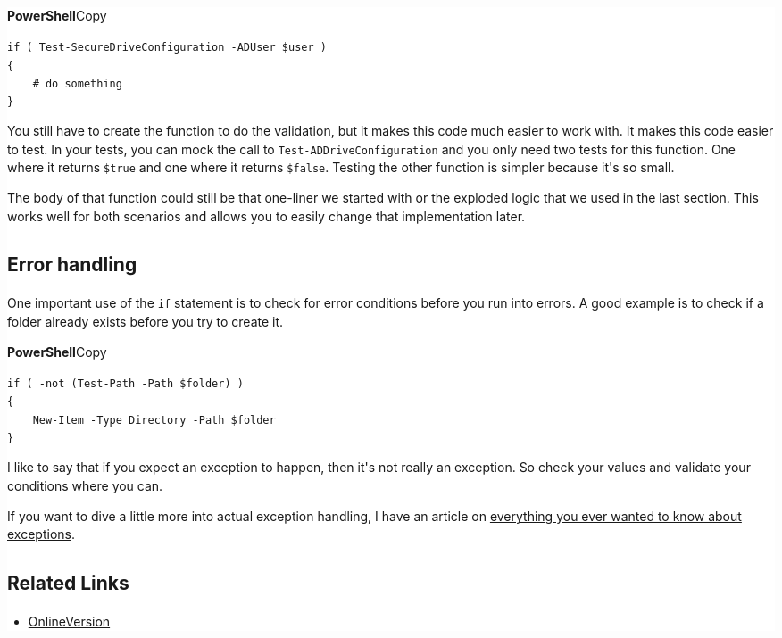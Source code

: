 **PowerShell**Copy

```
if ( Test-SecureDriveConfiguration -ADUser $user )
{
    # do something
}
```

You still have to create the function to do the validation, but it makes this code much easier to work with. It makes this code easier to test. In your tests, you can mock the call to `Test-ADDriveConfiguration` and you only need two tests for this function. One where it returns `$true` and one where it returns `$false`. Testing the other function is simpler because it's so small.

The body of that function could still be that one-liner we started with or the exploded logic that we used in the last section. This works well for both scenarios and allows you to easily change that implementation later.

## Error handling

One important use of the `if` statement is to check for error conditions before you run into errors. A good example is to check if a folder already exists before you try to create it.

**PowerShell**Copy

```
if ( -not (Test-Path -Path $folder) )
{
    New-Item -Type Directory -Path $folder
}
```

I like to say that if you expect an exception to happen, then it's not really an exception. So check your values and validate your conditions where you can.

If you want to dive a little more into actual exception handling, I have an article on [everything you ever wanted to know about exceptions](https://docs.microsoft.com/en-us/powershell/scripting/learn/deep-dives/everything-about-exceptions?view=powershell-7.2).



## Related Links

* [OnlineVersion](https://docs.microsoft.com/en-us/powershell/scripting/learn/deep-dives/everything-about-if?view=powershell-7.2)
